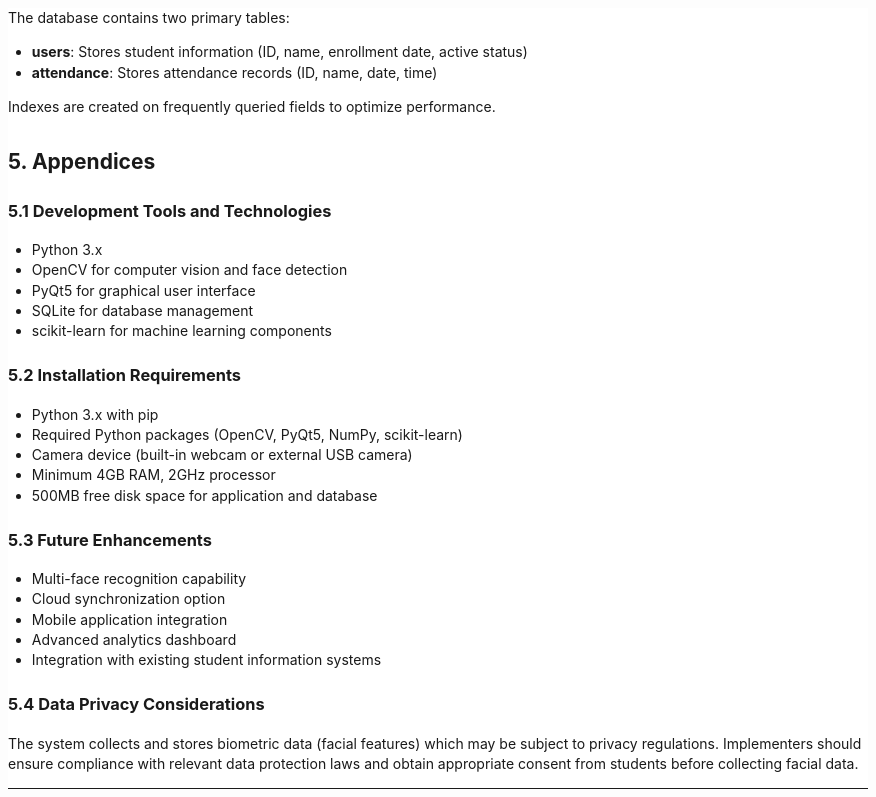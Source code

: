 The database contains two primary tables:

- **users**: Stores student information (ID, name, enrollment date, active status)
- **attendance**: Stores attendance records (ID, name, date, time)

Indexes are created on frequently queried fields to optimize performance.

## 5. Appendices

### 5.1 Development Tools and Technologies

- Python 3.x
- OpenCV for computer vision and face detection
- PyQt5 for graphical user interface
- SQLite for database management
- scikit-learn for machine learning components

### 5.2 Installation Requirements

- Python 3.x with pip
- Required Python packages (OpenCV, PyQt5, NumPy, scikit-learn)
- Camera device (built-in webcam or external USB camera)
- Minimum 4GB RAM, 2GHz processor
- 500MB free disk space for application and database

### 5.3 Future Enhancements

- Multi-face recognition capability
- Cloud synchronization option
- Mobile application integration
- Advanced analytics dashboard
- Integration with existing student information systems

### 5.4 Data Privacy Considerations

The system collects and stores biometric data (facial features) which may be subject to privacy regulations. Implementers should ensure compliance with relevant data protection laws and obtain appropriate consent from students before collecting facial data.

---
